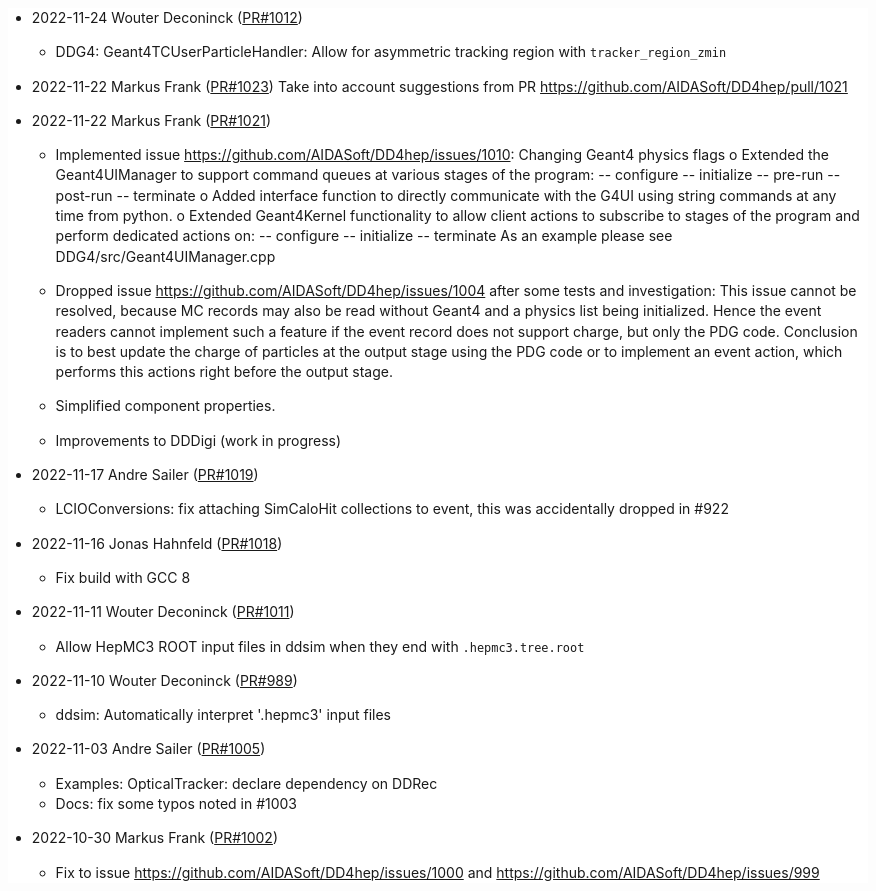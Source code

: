* 2022-11-24 Wouter Deconinck ([PR#1012](https://github.com/AIDASoft/DD4hep/pull/1012))
  - DDG4: Geant4TCUserParticleHandler: Allow for asymmetric tracking region with `tracker_region_zmin`

* 2022-11-22 Markus Frank ([PR#1023](https://github.com/AIDASoft/DD4hep/pull/1023))
  Take into account suggestions from PR https://github.com/AIDASoft/DD4hep/pull/1021

* 2022-11-22 Markus Frank ([PR#1021](https://github.com/AIDASoft/DD4hep/pull/1021))
  - Implemented issue https://github.com/AIDASoft/DD4hep/issues/1010: Changing Geant4 physics flags 
    o Extended the Geant4UIManager to support command queues at various stages of the program:
      -- configure
      -- initialize
      -- pre-run
      -- post-run
      -- terminate
    o Added interface function to directly communicate with the G4UI using string commands at any time
      from python.
    o Extended Geant4Kernel functionality to allow client actions to subscribe to stages of the program
      and perform dedicated actions on:
      -- configure
      -- initialize
      -- terminate
      As an example please see DDG4/src/Geant4UIManager.cpp
  
  - Dropped issue https://github.com/AIDASoft/DD4hep/issues/1004 after some tests and investigation:
    This issue cannot be resolved, because MC records may also be read without Geant4 and a physics list being initialized.
    Hence the event readers cannot implement such a feature if the event record does not support charge, but only the PDG code.
    Conclusion is to best update the charge of particles at the output stage using the PDG code or to implement an event action,
    which performs this actions right before the output stage.
  - Simplified component properties. 
  - Improvements to DDDigi (work in progress)

* 2022-11-17 Andre Sailer ([PR#1019](https://github.com/AIDASoft/DD4hep/pull/1019))
  - LCIOConversions: fix attaching SimCaloHit collections to event, this was accidentally dropped in #922

* 2022-11-16 Jonas Hahnfeld ([PR#1018](https://github.com/AIDASoft/DD4hep/pull/1018))
  - Fix build with GCC 8

* 2022-11-11 Wouter Deconinck ([PR#1011](https://github.com/AIDASoft/DD4hep/pull/1011))
  - Allow HepMC3 ROOT input files in ddsim when they end with `.hepmc3.tree.root`

* 2022-11-10 Wouter Deconinck ([PR#989](https://github.com/AIDASoft/DD4hep/pull/989))
  - ddsim: Automatically interpret '.hepmc3' input files

* 2022-11-03 Andre Sailer ([PR#1005](https://github.com/AIDASoft/DD4hep/pull/1005))
  - Examples: OpticalTracker: declare dependency on DDRec
  - Docs: fix some typos noted in #1003

* 2022-10-30 Markus Frank ([PR#1002](https://github.com/AIDASoft/DD4hep/pull/1002))
  - Fix to issue https://github.com/AIDASoft/DD4hep/issues/1000 and https://github.com/AIDASoft/DD4hep/issues/999
